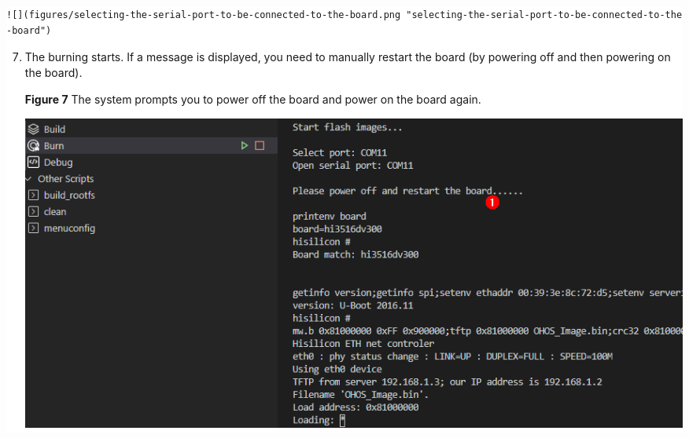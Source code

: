     ![](figures/selecting-the-serial-port-to-be-connected-to-the-board.png "selecting-the-serial-port-to-be-connected-to-the-board")

7.  The burning starts. If a message is displayed, you need to manually restart the board \(by powering off and then powering on the board\).

    **Figure  7**  The system prompts you to power off the board and power on the board again.<a name="en-us_topic_0000001052906247_fig3421920185520"></a>  
    

    ![](figures/reset2.png)
